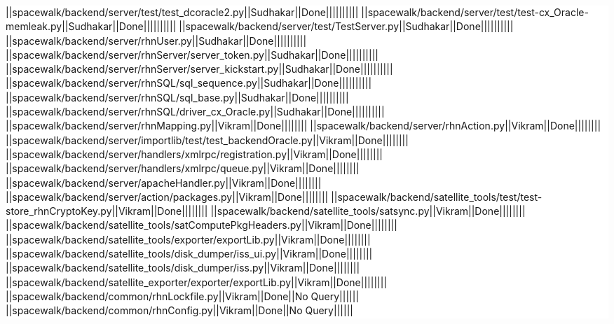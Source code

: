 ||spacewalk/backend/server/test/test_dcoracle2.py||Sudhakar||Done||||||||||
||spacewalk/backend/server/test/test-cx_Oracle-memleak.py||Sudhakar||Done||||||||||
||spacewalk/backend/server/test/TestServer.py||Sudhakar||Done||||||||||
||spacewalk/backend/server/rhnUser.py||Sudhakar||Done||||||||||
||spacewalk/backend/server/rhnServer/server_token.py||Sudhakar||Done||||||||||
||spacewalk/backend/server/rhnServer/server_kickstart.py||Sudhakar||Done||||||||||
||spacewalk/backend/server/rhnSQL/sql_sequence.py||Sudhakar||Done||||||||||
||spacewalk/backend/server/rhnSQL/sql_base.py||Sudhakar||Done||||||||||
||spacewalk/backend/server/rhnSQL/driver_cx_Oracle.py||Sudhakar||Done||||||||||
||spacewalk/backend/server/rhnMapping.py||Vikram||Done||||||||
||spacewalk/backend/server/rhnAction.py||Vikram||Done||||||||
||spacewalk/backend/server/importlib/test/test_backendOracle.py||Vikram||Done||||||||
||spacewalk/backend/server/handlers/xmlrpc/registration.py||Vikram||Done||||||||
||spacewalk/backend/server/handlers/xmlrpc/queue.py||Vikram||Done||||||||
||spacewalk/backend/server/apacheHandler.py||Vikram||Done||||||||
||spacewalk/backend/server/action/packages.py||Vikram||Done||||||||
||spacewalk/backend/satellite_tools/test/test-store_rhnCryptoKey.py||Vikram||Done||||||||
||spacewalk/backend/satellite_tools/satsync.py||Vikram||Done||||||||
||spacewalk/backend/satellite_tools/satComputePkgHeaders.py||Vikram||Done||||||||
||spacewalk/backend/satellite_tools/exporter/exportLib.py||Vikram||Done||||||||
||spacewalk/backend/satellite_tools/disk_dumper/iss_ui.py||Vikram||Done||||||||
||spacewalk/backend/satellite_tools/disk_dumper/iss.py||Vikram||Done||||||||
||spacewalk/backend/satellite_exporter/exporter/exportLib.py||Vikram||Done||||||||
||spacewalk/backend/common/rhnLockfile.py||Vikram||Done||No Query||||||
||spacewalk/backend/common/rhnConfig.py||Vikram||Done||No Query||||||